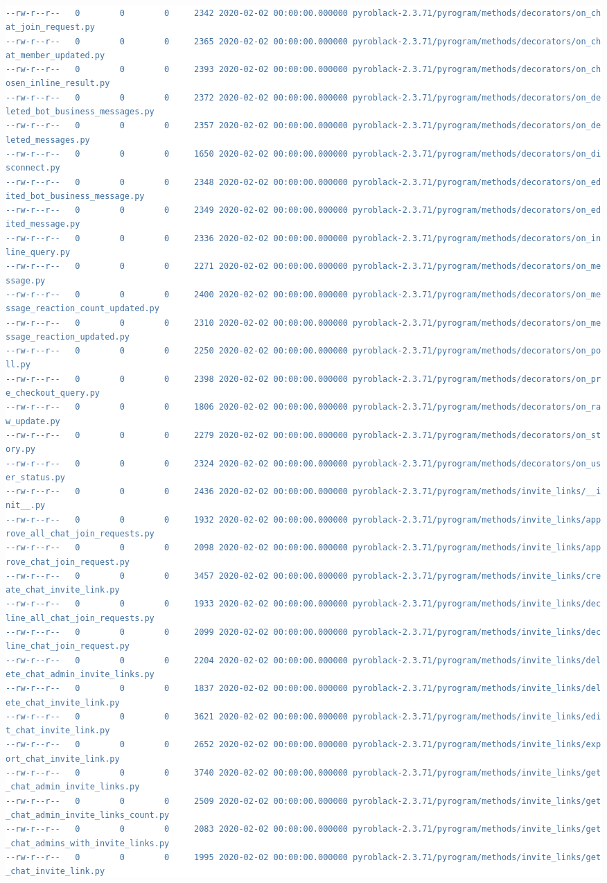 ```diff
--rw-r--r--   0        0        0     2342 2020-02-02 00:00:00.000000 pyroblack-2.3.71/pyrogram/methods/decorators/on_chat_join_request.py
--rw-r--r--   0        0        0     2365 2020-02-02 00:00:00.000000 pyroblack-2.3.71/pyrogram/methods/decorators/on_chat_member_updated.py
--rw-r--r--   0        0        0     2393 2020-02-02 00:00:00.000000 pyroblack-2.3.71/pyrogram/methods/decorators/on_chosen_inline_result.py
--rw-r--r--   0        0        0     2372 2020-02-02 00:00:00.000000 pyroblack-2.3.71/pyrogram/methods/decorators/on_deleted_bot_business_messages.py
--rw-r--r--   0        0        0     2357 2020-02-02 00:00:00.000000 pyroblack-2.3.71/pyrogram/methods/decorators/on_deleted_messages.py
--rw-r--r--   0        0        0     1650 2020-02-02 00:00:00.000000 pyroblack-2.3.71/pyrogram/methods/decorators/on_disconnect.py
--rw-r--r--   0        0        0     2348 2020-02-02 00:00:00.000000 pyroblack-2.3.71/pyrogram/methods/decorators/on_edited_bot_business_message.py
--rw-r--r--   0        0        0     2349 2020-02-02 00:00:00.000000 pyroblack-2.3.71/pyrogram/methods/decorators/on_edited_message.py
--rw-r--r--   0        0        0     2336 2020-02-02 00:00:00.000000 pyroblack-2.3.71/pyrogram/methods/decorators/on_inline_query.py
--rw-r--r--   0        0        0     2271 2020-02-02 00:00:00.000000 pyroblack-2.3.71/pyrogram/methods/decorators/on_message.py
--rw-r--r--   0        0        0     2400 2020-02-02 00:00:00.000000 pyroblack-2.3.71/pyrogram/methods/decorators/on_message_reaction_count_updated.py
--rw-r--r--   0        0        0     2310 2020-02-02 00:00:00.000000 pyroblack-2.3.71/pyrogram/methods/decorators/on_message_reaction_updated.py
--rw-r--r--   0        0        0     2250 2020-02-02 00:00:00.000000 pyroblack-2.3.71/pyrogram/methods/decorators/on_poll.py
--rw-r--r--   0        0        0     2398 2020-02-02 00:00:00.000000 pyroblack-2.3.71/pyrogram/methods/decorators/on_pre_checkout_query.py
--rw-r--r--   0        0        0     1806 2020-02-02 00:00:00.000000 pyroblack-2.3.71/pyrogram/methods/decorators/on_raw_update.py
--rw-r--r--   0        0        0     2279 2020-02-02 00:00:00.000000 pyroblack-2.3.71/pyrogram/methods/decorators/on_story.py
--rw-r--r--   0        0        0     2324 2020-02-02 00:00:00.000000 pyroblack-2.3.71/pyrogram/methods/decorators/on_user_status.py
--rw-r--r--   0        0        0     2436 2020-02-02 00:00:00.000000 pyroblack-2.3.71/pyrogram/methods/invite_links/__init__.py
--rw-r--r--   0        0        0     1932 2020-02-02 00:00:00.000000 pyroblack-2.3.71/pyrogram/methods/invite_links/approve_all_chat_join_requests.py
--rw-r--r--   0        0        0     2098 2020-02-02 00:00:00.000000 pyroblack-2.3.71/pyrogram/methods/invite_links/approve_chat_join_request.py
--rw-r--r--   0        0        0     3457 2020-02-02 00:00:00.000000 pyroblack-2.3.71/pyrogram/methods/invite_links/create_chat_invite_link.py
--rw-r--r--   0        0        0     1933 2020-02-02 00:00:00.000000 pyroblack-2.3.71/pyrogram/methods/invite_links/decline_all_chat_join_requests.py
--rw-r--r--   0        0        0     2099 2020-02-02 00:00:00.000000 pyroblack-2.3.71/pyrogram/methods/invite_links/decline_chat_join_request.py
--rw-r--r--   0        0        0     2204 2020-02-02 00:00:00.000000 pyroblack-2.3.71/pyrogram/methods/invite_links/delete_chat_admin_invite_links.py
--rw-r--r--   0        0        0     1837 2020-02-02 00:00:00.000000 pyroblack-2.3.71/pyrogram/methods/invite_links/delete_chat_invite_link.py
--rw-r--r--   0        0        0     3621 2020-02-02 00:00:00.000000 pyroblack-2.3.71/pyrogram/methods/invite_links/edit_chat_invite_link.py
--rw-r--r--   0        0        0     2652 2020-02-02 00:00:00.000000 pyroblack-2.3.71/pyrogram/methods/invite_links/export_chat_invite_link.py
--rw-r--r--   0        0        0     3740 2020-02-02 00:00:00.000000 pyroblack-2.3.71/pyrogram/methods/invite_links/get_chat_admin_invite_links.py
--rw-r--r--   0        0        0     2509 2020-02-02 00:00:00.000000 pyroblack-2.3.71/pyrogram/methods/invite_links/get_chat_admin_invite_links_count.py
--rw-r--r--   0        0        0     2083 2020-02-02 00:00:00.000000 pyroblack-2.3.71/pyrogram/methods/invite_links/get_chat_admins_with_invite_links.py
--rw-r--r--   0        0        0     1995 2020-02-02 00:00:00.000000 pyroblack-2.3.71/pyrogram/methods/invite_links/get_chat_invite_link.py
```